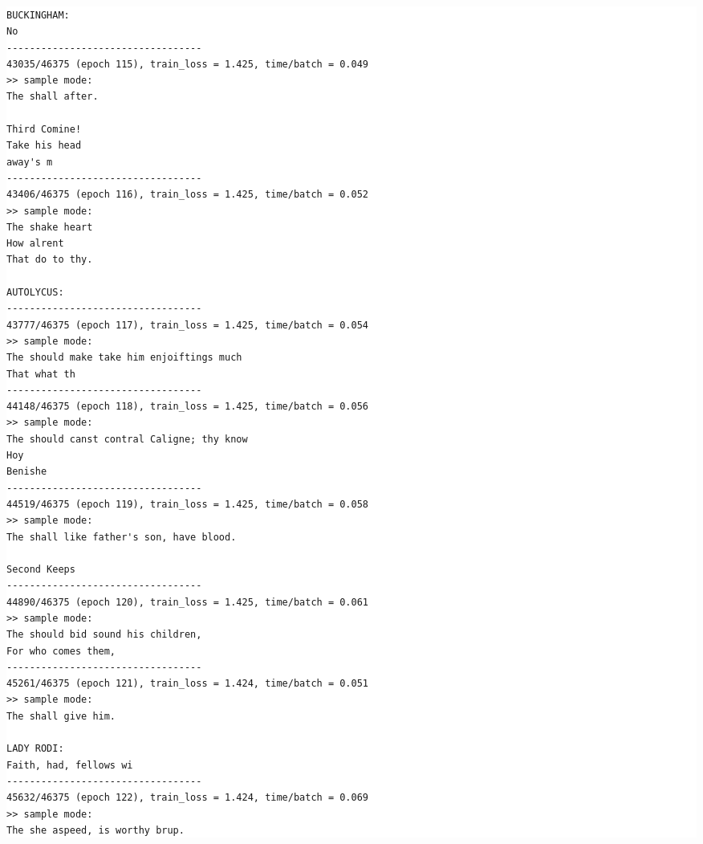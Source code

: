     BUCKINGHAM:
    No
    ----------------------------------
    43035/46375 (epoch 115), train_loss = 1.425, time/batch = 0.049
    >> sample mode:
    The shall after.
    
    Third Comine!
    Take his head
    away's m
    ----------------------------------
    43406/46375 (epoch 116), train_loss = 1.425, time/batch = 0.052
    >> sample mode:
    The shake heart
    How alrent
    That do to thy.
    
    AUTOLYCUS:
    ----------------------------------
    43777/46375 (epoch 117), train_loss = 1.425, time/batch = 0.054
    >> sample mode:
    The should make take him enjoiftings much
    That what th
    ----------------------------------
    44148/46375 (epoch 118), train_loss = 1.425, time/batch = 0.056
    >> sample mode:
    The should canst contral Caligne; thy know
    Hoy
    Benishe
    ----------------------------------
    44519/46375 (epoch 119), train_loss = 1.425, time/batch = 0.058
    >> sample mode:
    The shall like father's son, have blood.
    
    Second Keeps
    ----------------------------------
    44890/46375 (epoch 120), train_loss = 1.425, time/batch = 0.061
    >> sample mode:
    The should bid sound his children,
    For who comes them,
    ----------------------------------
    45261/46375 (epoch 121), train_loss = 1.424, time/batch = 0.051
    >> sample mode:
    The shall give him.
    
    LADY RODI:
    Faith, had, fellows wi
    ----------------------------------
    45632/46375 (epoch 122), train_loss = 1.424, time/batch = 0.069
    >> sample mode:
    The she aspeed, is worthy brup.
    